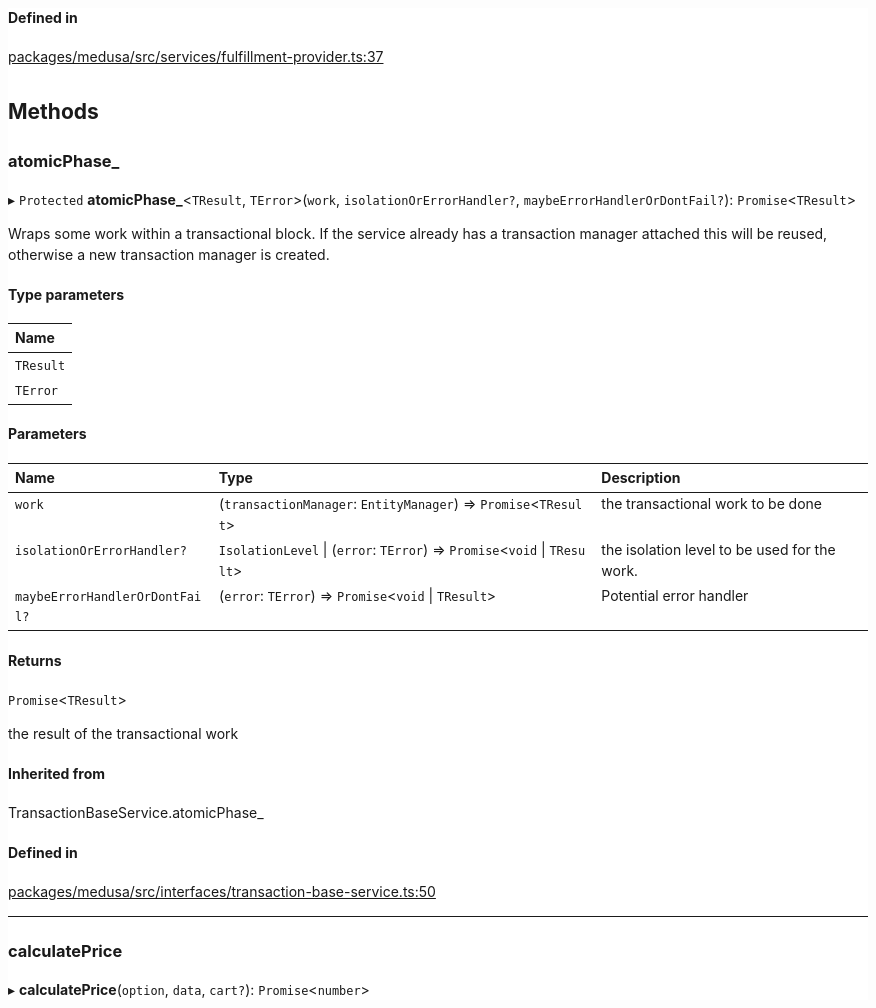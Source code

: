 #### Defined in

[packages/medusa/src/services/fulfillment-provider.ts:37](https://github.com/fairhopeweb/medusa/blob/c105c046/packages/medusa/src/services/fulfillment-provider.ts#L37)

## Methods

### atomicPhase\_

▸ `Protected` **atomicPhase_**<`TResult`, `TError`\>(`work`, `isolationOrErrorHandler?`, `maybeErrorHandlerOrDontFail?`): `Promise`<`TResult`\>

Wraps some work within a transactional block. If the service already has
a transaction manager attached this will be reused, otherwise a new
transaction manager is created.

#### Type parameters

| Name |
| :------ |
| `TResult` |
| `TError` |

#### Parameters

| Name | Type | Description |
| :------ | :------ | :------ |
| `work` | (`transactionManager`: `EntityManager`) => `Promise`<`TResult`\> | the transactional work to be done |
| `isolationOrErrorHandler?` | `IsolationLevel` \| (`error`: `TError`) => `Promise`<`void` \| `TResult`\> | the isolation level to be used for the work. |
| `maybeErrorHandlerOrDontFail?` | (`error`: `TError`) => `Promise`<`void` \| `TResult`\> | Potential error handler |

#### Returns

`Promise`<`TResult`\>

the result of the transactional work

#### Inherited from

TransactionBaseService.atomicPhase\_

#### Defined in

[packages/medusa/src/interfaces/transaction-base-service.ts:50](https://github.com/fairhopeweb/medusa/blob/c105c046/packages/medusa/src/interfaces/transaction-base-service.ts#L50)

___

### calculatePrice

▸ **calculatePrice**(`option`, `data`, `cart?`): `Promise`<`number`\>
